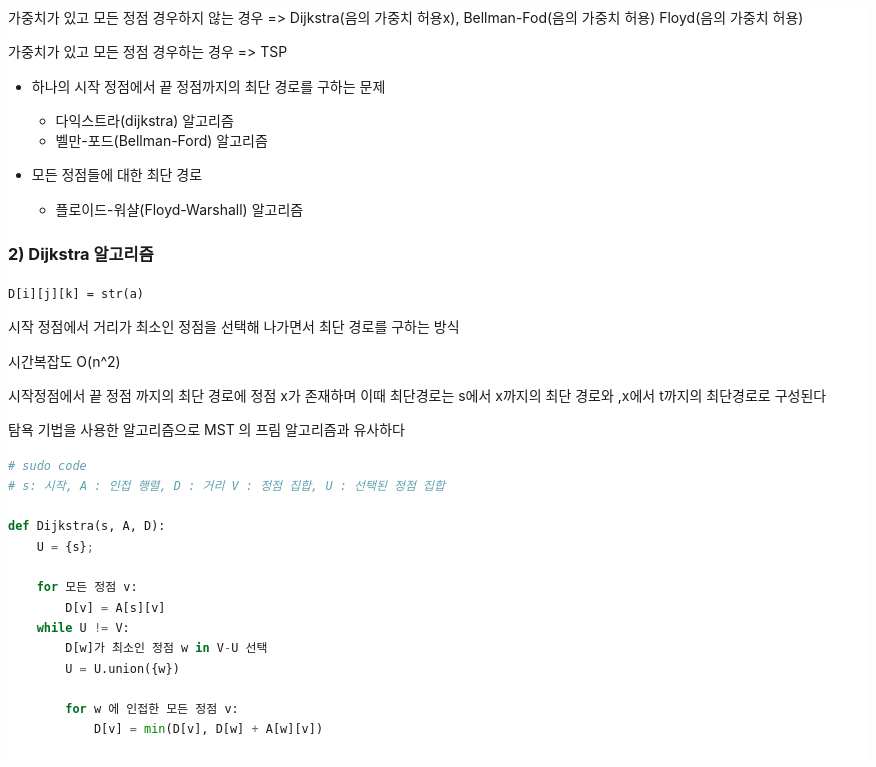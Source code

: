 가중치가 있고 모든 정점 경우하지 않는 경우 => Dijkstra(음의 가중치 허용x), Bellman-Fod(음의 가중치 허용) Floyd(음의 가중치 허용)

가중치가 있고 모든 정점 경우하는 경우 => TSP

* 하나의 시작 정점에서 끝 정점까지의 최단 경로를 구하는 문제
  * 다익스트라(dijkstra) 알고리즘
  * 벨만-포드(Bellman-Ford) 알고리즘

* 모든 정점들에 대한 최단 경로
  * 플로이드-워샬(Floyd-Warshall) 알고리즘

### 2) Dijkstra 알고리즘

```
D[i][j][k] = str(a)
```

시작 정점에서 거리가 최소인 정점을 선택해 나가면서 최단 경로를 구하는 방식

시간복잡도 O(n^2)

시작정점에서 끝 정점 까지의 최단 경로에 정점 x가 존재하며 이때 최단경로는 s에서 x까지의 최단 경로와 ,x에서 t까지의 최단경로로 구성된다

탐욕 기법을 사용한 알고리즘으로 MST 의 프림 알고리즘과 유사하다

```python
# sudo code
# s: 시작, A : 인접 행렬, D : 거리 V : 정점 집합, U : 선택된 정점 집합

def Dijkstra(s, A, D):
    U = {s};
    
    for 모든 정점 v:
        D[v] = A[s][v]
    while U != V:
        D[w]가 최소인 정점 w in V-U 선택
        U = U.union({w})
        
        for w 에 인접한 모든 정점 v:
            D[v] = min(D[v], D[w] + A[w][v])
    
```
